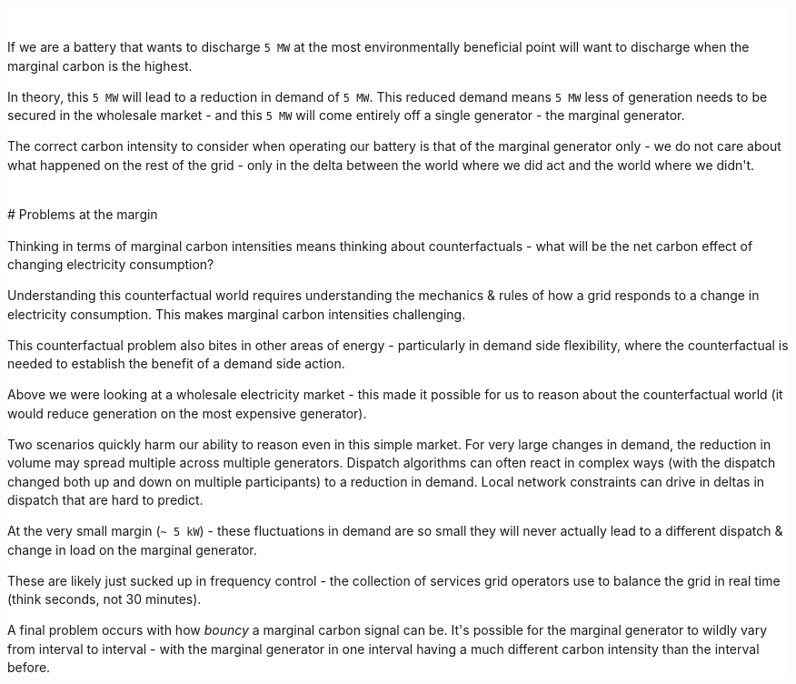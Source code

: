 <br />
</center>

If we are a battery that wants to discharge `5 MW` at the most environmentally beneficial point will want to discharge when the marginal carbon is the highest.

In theory, this `5 MW` will lead to a reduction in demand of `5 MW`.  This reduced demand means `5 MW` less of generation needs to be secured in the wholesale market - and this `5 MW` will come entirely off a single generator - the marginal generator.

The correct carbon intensity to consider when operating our battery is that of the marginal generator only - we do not care about what happened on the rest of the grid - only in the delta between the world where we did act and the world where we didn't.


<br />
# Problems at the margin

Thinking in terms of marginal carbon intensities means thinking about counterfactuals - what will be the net carbon effect of changing electricity consumption?

Understanding this counterfactual world requires understanding the mechanics & rules of how a grid responds to a change in electricity consumption.  This makes marginal carbon intensities challenging.  

This counterfactual problem also bites in other areas of energy - particularly in demand side flexibility, where the counterfactual is needed to establish the benefit of a demand side action.

Above we were looking at a wholesale electricity market - this made it possible for us to reason about the counterfactual world (it would reduce generation on the most expensive generator).

Two scenarios quickly harm our ability to reason even in this simple market.  For very large changes in demand, the reduction in volume may spread multiple across multiple generators.  Dispatch algorithms can often react in complex ways (with the dispatch changed both up and down on multiple participants) to a reduction in demand.  Local network constraints can drive in deltas in dispatch that are hard to predict.

At the very small margin (`~ 5 kW`) - these fluctuations in demand are so small they will never actually lead to a different dispatch & change in load on the marginal generator.

These are likely just sucked up in frequency control - the collection of services grid operators use to balance the grid in real time (think seconds, not 30 minutes).

A final problem occurs with how *bouncy* a marginal carbon signal can be.  It's possible for the marginal generator to wildly vary from interval to interval - with the marginal generator in one interval having a much different carbon intensity than the interval before.

<center>
